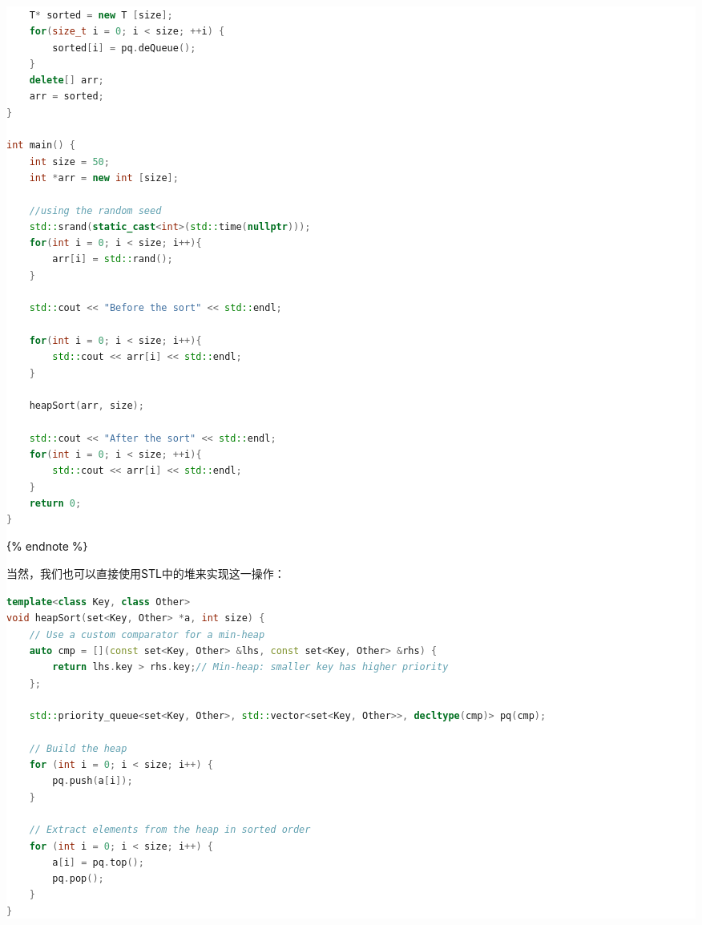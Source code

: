 ```cpp
    T* sorted = new T [size];
    for(size_t i = 0; i < size; ++i) {
        sorted[i] = pq.deQueue();
    }
    delete[] arr;
    arr = sorted;
}

int main() {
    int size = 50;
    int *arr = new int [size];
    
    //using the random seed
    std::srand(static_cast<int>(std::time(nullptr)));
    for(int i = 0; i < size; i++){
        arr[i] = std::rand();
    }

    std::cout << "Before the sort" << std::endl;

    for(int i = 0; i < size; i++){
        std::cout << arr[i] << std::endl;
    }

    heapSort(arr, size);

    std::cout << "After the sort" << std::endl;
    for(int i = 0; i < size; ++i){
        std::cout << arr[i] << std::endl;
    }
    return 0;
}
```

{% endnote %}

当然，我们也可以直接使用STL中的堆来实现这一操作：

```cpp
template<class Key, class Other>
void heapSort(set<Key, Other> *a, int size) {
    // Use a custom comparator for a min-heap
    auto cmp = [](const set<Key, Other> &lhs, const set<Key, Other> &rhs) {
        return lhs.key > rhs.key;// Min-heap: smaller key has higher priority
    };

    std::priority_queue<set<Key, Other>, std::vector<set<Key, Other>>, decltype(cmp)> pq(cmp);

    // Build the heap
    for (int i = 0; i < size; i++) {
        pq.push(a[i]);
    }

    // Extract elements from the heap in sorted order
    for (int i = 0; i < size; i++) {
        a[i] = pq.top();
        pq.pop();
    }
}
```
